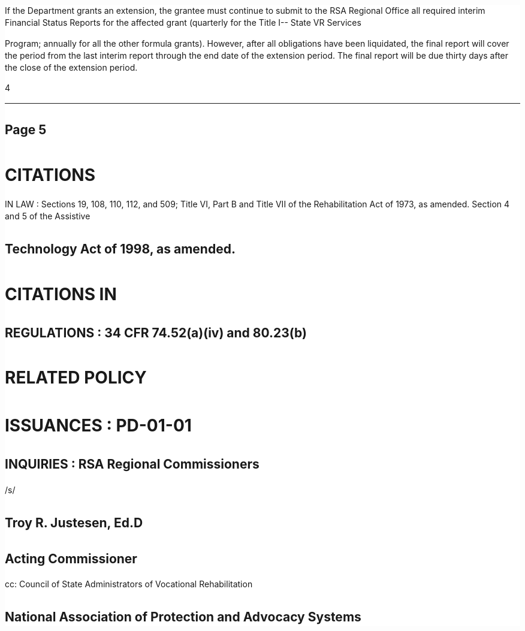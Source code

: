 If the Department grants an extension, the grantee must continue to submit
to the RSA Regional Office all required interim Financial Status Reports
for the affected grant (quarterly for the Title I-- State VR Services

Program; annually for all the other formula grants). However, after all
obligations have been liquidated, the final report will cover the period
from the last interim report through the end date of the extension period.
The final report will be due thirty days after the close of the extension
period.


4





---
## Page 5







# CITATIONS
IN LAW      :  Sections 19, 108, 110, 112, and 509; Title VI, Part B and Title VII of the
Rehabilitation Act of 1973, as amended. Section 4 and 5 of the Assistive
## Technology Act of 1998, as amended.

# CITATIONS IN
## REGULATIONS :  34 CFR 74.52(a)(iv) and 80.23(b)

# RELATED POLICY
# ISSUANCES   :  PD-01-01


## INQUIRIES   :  RSA Regional Commissioners





/s/
## Troy R. Justesen, Ed.D
## Acting Commissioner


cc:  Council of State Administrators of Vocational Rehabilitation
## National Association of Protection and Advocacy Systems

